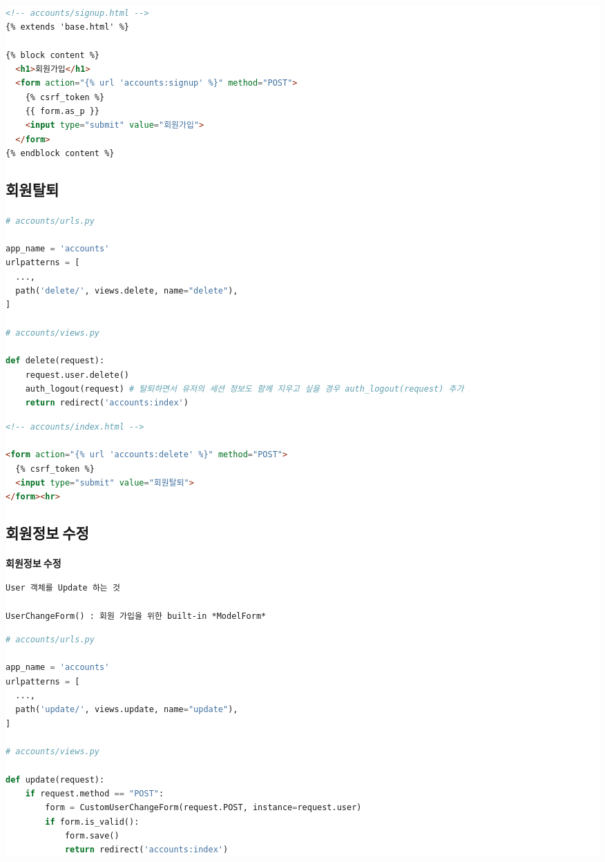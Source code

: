 ```html
<!-- accounts/signup.html -->
{% extends 'base.html' %}

{% block content %}
  <h1>회원가입</h1>
  <form action="{% url 'accounts:signup' %}" method="POST">
    {% csrf_token %}
    {{ form.as_p }}
    <input type="submit" value="회원가입">
  </form>
{% endblock content %}
```

## 회원탈퇴

```python
# accounts/urls.py

app_name = 'accounts'
urlpatterns = [
  ...,
  path('delete/', views.delete, name="delete"),
]

# accounts/views.py

def delete(request):
    request.user.delete()
    auth_logout(request) # 탈퇴하면서 유저의 세션 정보도 함께 지우고 싶을 경우 auth_logout(request) 추가
    return redirect('accounts:index')
```
```html
<!-- accounts/index.html -->

<form action="{% url 'accounts:delete' %}" method="POST">
  {% csrf_token %}
  <input type="submit" value="회원탈퇴">
</form><hr>
```

## 회원정보 수정

**회원정보 수정**

    User 객체를 Update 하는 것

    UserChangeForm() : 회원 가입을 위한 built-in *ModelForm*

```python
# accounts/urls.py

app_name = 'accounts'
urlpatterns = [
  ...,
  path('update/', views.update, name="update"),
]

# accounts/views.py

def update(request):
    if request.method == "POST":
        form = CustomUserChangeForm(request.POST, instance=request.user)
        if form.is_valid():
            form.save()
            return redirect('accounts:index')
```